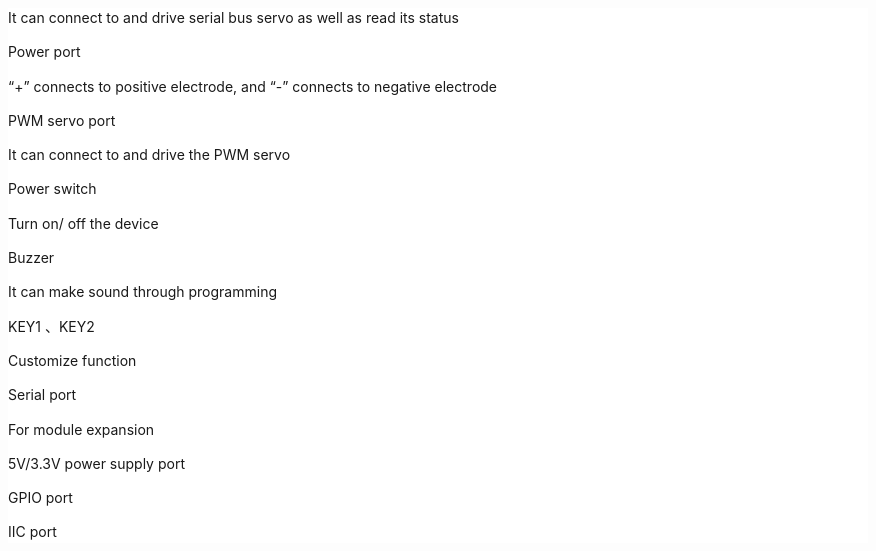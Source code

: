 <p>It can connect to and drive serial bus servo as well as read its status</p>
</td>
</tr>
<tr>
<td>
<p>Power port</p>
</td>
<td>
<p>“+” connects to positive electrode, and “-” connects to negative electrode</p>
</td>
</tr>
<tr>
<td>
<p>PWM servo port</p>
</td>
<td>
<p>It can connect to and drive the PWM servo</p>
</td>
</tr>
<tr>
<td>
<p>Power switch</p>
</td>
<td>
<p>Turn on/ off the device</p>
</td>
</tr>
<tr>
<td>
<p>Buzzer</p>
</td>
<td>
<p>It can make sound through programming</p>
</td>
</tr>
<tr>
<td>
<p>KEY1 、KEY2</p>
</td>
<td>
<p>Customize function</p>
</td>
</tr>
<tr>
<td>
<p>Serial port</p>
</td>
<td rowspan="4">
<p>For module expansion</p>
</td>
</tr>
<tr>
<td>
<p>5V/3.3V power supply port</p>
</td>
</tr>
<tr>
<td>
<p>GPIO port</p>
</td>
</tr>
<tr>
<td>
<p>IIC port</p>